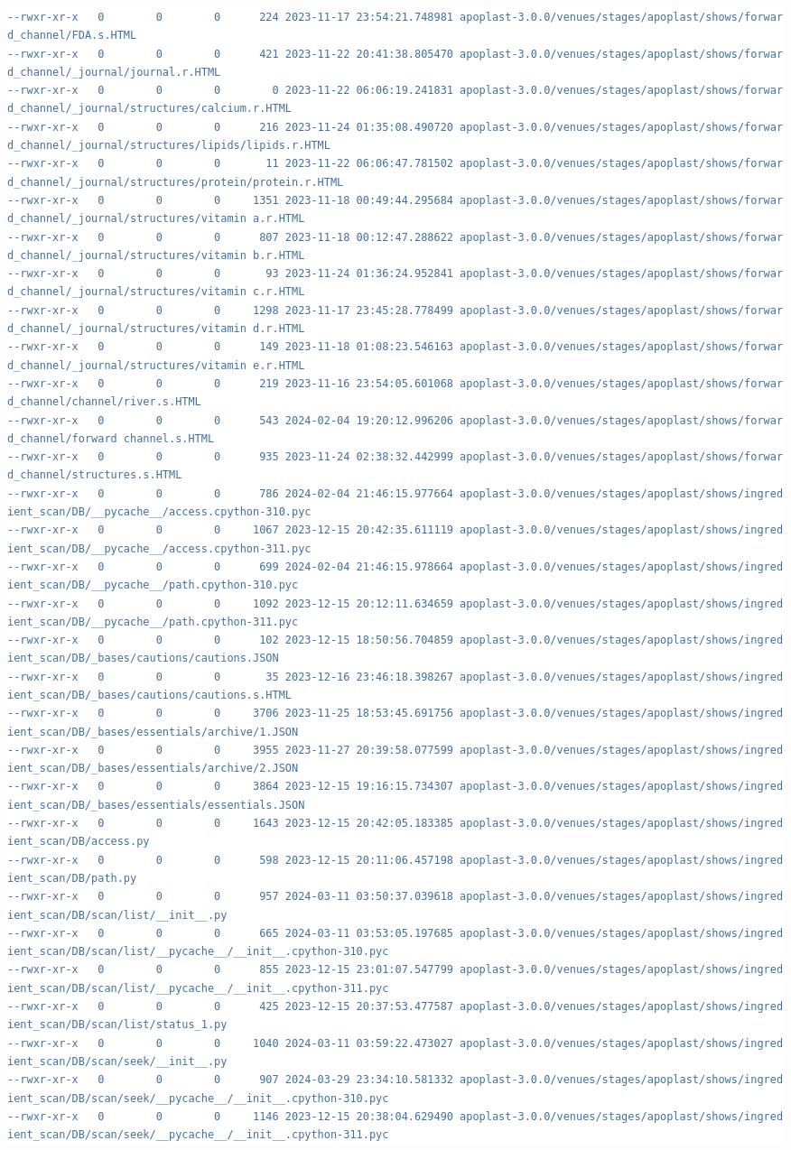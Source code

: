 ```diff
--rwxr-xr-x   0        0        0      224 2023-11-17 23:54:21.748981 apoplast-3.0.0/venues/stages/apoplast/shows/forward_channel/FDA.s.HTML
--rwxr-xr-x   0        0        0      421 2023-11-22 20:41:38.805470 apoplast-3.0.0/venues/stages/apoplast/shows/forward_channel/_journal/journal.r.HTML
--rwxr-xr-x   0        0        0        0 2023-11-22 06:06:19.241831 apoplast-3.0.0/venues/stages/apoplast/shows/forward_channel/_journal/structures/calcium.r.HTML
--rwxr-xr-x   0        0        0      216 2023-11-24 01:35:08.490720 apoplast-3.0.0/venues/stages/apoplast/shows/forward_channel/_journal/structures/lipids/lipids.r.HTML
--rwxr-xr-x   0        0        0       11 2023-11-22 06:06:47.781502 apoplast-3.0.0/venues/stages/apoplast/shows/forward_channel/_journal/structures/protein/protein.r.HTML
--rwxr-xr-x   0        0        0     1351 2023-11-18 00:49:44.295684 apoplast-3.0.0/venues/stages/apoplast/shows/forward_channel/_journal/structures/vitamin a.r.HTML
--rwxr-xr-x   0        0        0      807 2023-11-18 00:12:47.288622 apoplast-3.0.0/venues/stages/apoplast/shows/forward_channel/_journal/structures/vitamin b.r.HTML
--rwxr-xr-x   0        0        0       93 2023-11-24 01:36:24.952841 apoplast-3.0.0/venues/stages/apoplast/shows/forward_channel/_journal/structures/vitamin c.r.HTML
--rwxr-xr-x   0        0        0     1298 2023-11-17 23:45:28.778499 apoplast-3.0.0/venues/stages/apoplast/shows/forward_channel/_journal/structures/vitamin d.r.HTML
--rwxr-xr-x   0        0        0      149 2023-11-18 01:08:23.546163 apoplast-3.0.0/venues/stages/apoplast/shows/forward_channel/_journal/structures/vitamin e.r.HTML
--rwxr-xr-x   0        0        0      219 2023-11-16 23:54:05.601068 apoplast-3.0.0/venues/stages/apoplast/shows/forward_channel/channel/river.s.HTML
--rwxr-xr-x   0        0        0      543 2024-02-04 19:20:12.996206 apoplast-3.0.0/venues/stages/apoplast/shows/forward_channel/forward channel.s.HTML
--rwxr-xr-x   0        0        0      935 2023-11-24 02:38:32.442999 apoplast-3.0.0/venues/stages/apoplast/shows/forward_channel/structures.s.HTML
--rwxr-xr-x   0        0        0      786 2024-02-04 21:46:15.977664 apoplast-3.0.0/venues/stages/apoplast/shows/ingredient_scan/DB/__pycache__/access.cpython-310.pyc
--rwxr-xr-x   0        0        0     1067 2023-12-15 20:42:35.611119 apoplast-3.0.0/venues/stages/apoplast/shows/ingredient_scan/DB/__pycache__/access.cpython-311.pyc
--rwxr-xr-x   0        0        0      699 2024-02-04 21:46:15.978664 apoplast-3.0.0/venues/stages/apoplast/shows/ingredient_scan/DB/__pycache__/path.cpython-310.pyc
--rwxr-xr-x   0        0        0     1092 2023-12-15 20:12:11.634659 apoplast-3.0.0/venues/stages/apoplast/shows/ingredient_scan/DB/__pycache__/path.cpython-311.pyc
--rwxr-xr-x   0        0        0      102 2023-12-15 18:50:56.704859 apoplast-3.0.0/venues/stages/apoplast/shows/ingredient_scan/DB/_bases/cautions/cautions.JSON
--rwxr-xr-x   0        0        0       35 2023-12-16 23:46:18.398267 apoplast-3.0.0/venues/stages/apoplast/shows/ingredient_scan/DB/_bases/cautions/cautions.s.HTML
--rwxr-xr-x   0        0        0     3706 2023-11-25 18:53:45.691756 apoplast-3.0.0/venues/stages/apoplast/shows/ingredient_scan/DB/_bases/essentials/archive/1.JSON
--rwxr-xr-x   0        0        0     3955 2023-11-27 20:39:58.077599 apoplast-3.0.0/venues/stages/apoplast/shows/ingredient_scan/DB/_bases/essentials/archive/2.JSON
--rwxr-xr-x   0        0        0     3864 2023-12-15 19:16:15.734307 apoplast-3.0.0/venues/stages/apoplast/shows/ingredient_scan/DB/_bases/essentials/essentials.JSON
--rwxr-xr-x   0        0        0     1643 2023-12-15 20:42:05.183385 apoplast-3.0.0/venues/stages/apoplast/shows/ingredient_scan/DB/access.py
--rwxr-xr-x   0        0        0      598 2023-12-15 20:11:06.457198 apoplast-3.0.0/venues/stages/apoplast/shows/ingredient_scan/DB/path.py
--rwxr-xr-x   0        0        0      957 2024-03-11 03:50:37.039618 apoplast-3.0.0/venues/stages/apoplast/shows/ingredient_scan/DB/scan/list/__init__.py
--rwxr-xr-x   0        0        0      665 2024-03-11 03:53:05.197685 apoplast-3.0.0/venues/stages/apoplast/shows/ingredient_scan/DB/scan/list/__pycache__/__init__.cpython-310.pyc
--rwxr-xr-x   0        0        0      855 2023-12-15 23:01:07.547799 apoplast-3.0.0/venues/stages/apoplast/shows/ingredient_scan/DB/scan/list/__pycache__/__init__.cpython-311.pyc
--rwxr-xr-x   0        0        0      425 2023-12-15 20:37:53.477587 apoplast-3.0.0/venues/stages/apoplast/shows/ingredient_scan/DB/scan/list/status_1.py
--rwxr-xr-x   0        0        0     1040 2024-03-11 03:59:22.473027 apoplast-3.0.0/venues/stages/apoplast/shows/ingredient_scan/DB/scan/seek/__init__.py
--rwxr-xr-x   0        0        0      907 2024-03-29 23:34:10.581332 apoplast-3.0.0/venues/stages/apoplast/shows/ingredient_scan/DB/scan/seek/__pycache__/__init__.cpython-310.pyc
--rwxr-xr-x   0        0        0     1146 2023-12-15 20:38:04.629490 apoplast-3.0.0/venues/stages/apoplast/shows/ingredient_scan/DB/scan/seek/__pycache__/__init__.cpython-311.pyc
```